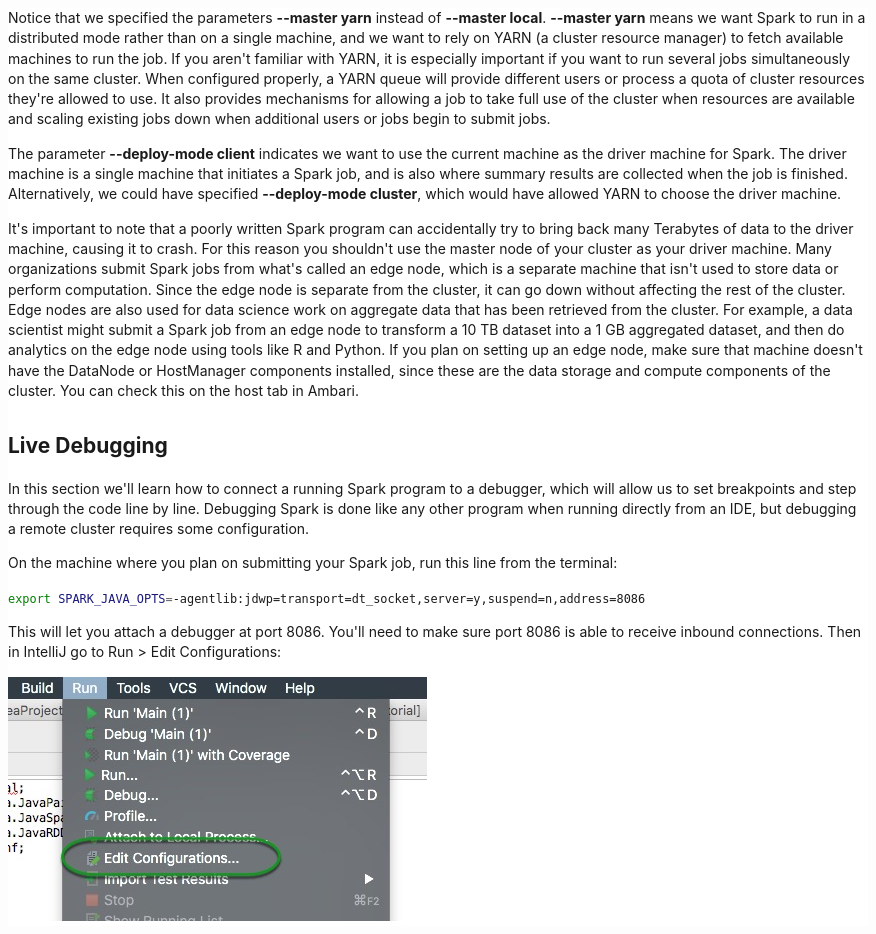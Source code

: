 Notice that we specified the parameters **--master yarn** instead of **--master local**. **--master yarn** means we want Spark to run in a distributed mode rather than on a single machine, and we want to rely on YARN (a cluster resource manager) to fetch available machines to run the job. If you aren't familiar with YARN, it is especially important if you want to run several jobs simultaneously on the same cluster. When configured properly, a YARN queue will provide different users or process a quota of cluster resources they're allowed to use. It also provides mechanisms for allowing a job to take full use of the cluster when resources are available and scaling existing jobs down when additional users or jobs begin to submit jobs.

The parameter **--deploy-mode client** indicates we want to use the current machine as the driver machine for Spark. The driver machine is a single machine that initiates a Spark job, and is also where summary results are collected when the job is finished. Alternatively, we could have specified **--deploy-mode cluster**, which would have allowed YARN to choose the driver machine.

It's important to note that a poorly written Spark program can accidentally try to bring back many Terabytes of data to the driver machine, causing it to crash. For this reason you shouldn't use the master node of your cluster as your driver machine. Many organizations submit Spark jobs from what's called an edge node, which is a separate machine that isn't used to store data or perform computation. Since the edge node is separate from the cluster, it can go down without affecting the rest of the cluster. Edge nodes are also used for data science work on aggregate data that has been retrieved from the cluster. For example, a data scientist might submit a Spark job from an edge node to transform a 10 TB dataset into a 1 GB aggregated dataset, and then do analytics on the edge node using tools like R and Python. If you plan on setting up an edge node, make sure that machine doesn't have the DataNode or HostManager components installed, since these are the data storage and compute components of the cluster. You can check this on the host tab in Ambari.

## Live Debugging

In this section we'll learn how to connect a running Spark program to a debugger, which will allow us to set breakpoints and step through the code line by line. Debugging Spark is done like any other program when running directly from an IDE, but debugging a remote cluster requires some configuration.

On the machine where you plan on submitting your Spark job, run this line from the terminal:

~~~bash
export SPARK_JAVA_OPTS=-agentlib:jdwp=transport=dt_socket,server=y,suspend=n,address=8086
~~~

This will let you attach a debugger at port 8086. You'll need to make sure port 8086 is able to receive inbound connections. Then in IntelliJ go to Run > Edit Configurations:

![intellij-edit-configurations](assets/intellij-edit-configurations.jpg)
